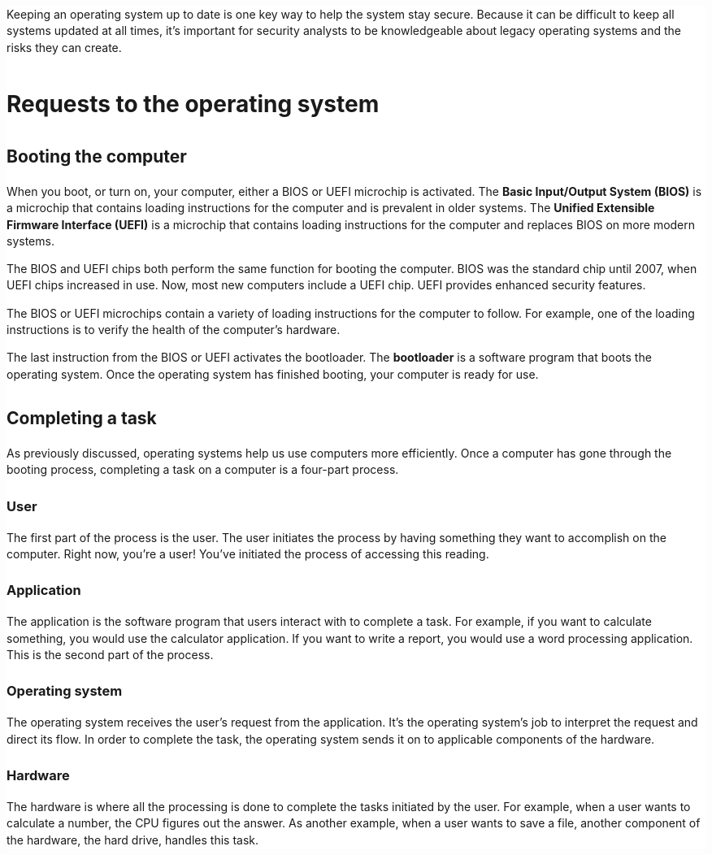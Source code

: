 Keeping an operating system up to date is one key way to help the system stay secure. Because it can be difficult to keep all systems updated at all times, it’s important for security analysts to be knowledgeable about legacy operating systems and the risks they can create.

# Requests to the operating system

## Booting the computer

When you boot, or turn on, your computer, either a BIOS or UEFI microchip is activated. The **Basic Input/Output System (BIOS)** is a microchip that contains loading instructions for the computer and is prevalent in older systems. The **Unified Extensible Firmware Interface (UEFI)** is a microchip that contains loading instructions for the computer and replaces BIOS on more modern systems.

The BIOS and UEFI chips both perform the same function for booting the computer. BIOS was the standard chip until 2007, when UEFI chips increased in use. Now, most new computers include a UEFI chip. UEFI provides enhanced security features.

The BIOS or UEFI microchips contain a variety of loading instructions for the computer to follow. For example, one of the loading instructions is to verify the health of the computer’s hardware.

The last instruction from the BIOS or UEFI activates the bootloader. The **bootloader** is a software program that boots the operating system. Once the operating system has finished booting, your computer is ready for use.

## Completing a task

As previously discussed, operating systems help us use computers more efficiently. Once a computer has gone through the booting process, completing a task on a computer is a four-part process.

### User

The first part of the process is the user. The user initiates the process by having something they want to accomplish on the computer. Right now, you’re a user! You’ve initiated the process of accessing this reading.

### Application

The application is the software program that users interact with to complete a task. For example, if you want to calculate something, you would use the calculator application. If you want to write a report, you would use a word processing application. This is the second part of the process.

### Operating system

The operating system receives the user’s request from the application. It’s the operating system’s job to interpret the request and direct its flow. In order to complete the task, the operating system sends it on to applicable components of the hardware.

### Hardware

The hardware is where all the processing is done to complete the tasks initiated by the user. For example, when a user wants to calculate a number, the CPU figures out the answer. As another example, when a user wants to save a file, another component of the hardware, the hard drive, handles this task.
